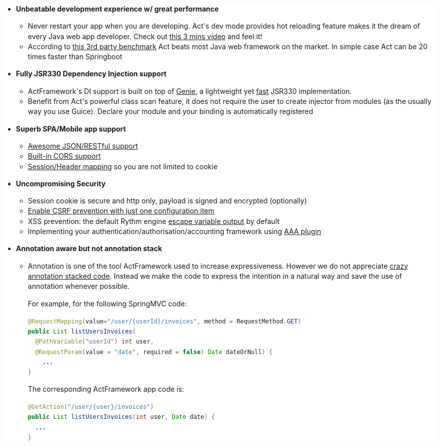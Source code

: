 * **Unbeatable development experience w/ great performance**
    * Never restart your app when you are developing. Act's dev mode provides hot reloading
      feature makes it the dream of every Java web app developer. Check out 
      [this 3 mins video](https://www.youtube.com/watch?v=68Z-jTL6fDg) and feel it!
    * According to [this 3rd party benchmark](https://github.com/networknt/microservices-framework-benchmark)
      Act beats most Java web framework on the market. In simple case Act can be 20 times faster than Springboot

* **Fully JSR330 Dependency Injection support**
    * ActFramework's DI support is built on top of [Genie](https://github.com/osglworks/java-di), a lightweight
      yet [fast](https://github.com/greenlaw110/di-benchmark) JSR330 implementation.
    * Benefit from Act's powerful class scan feature, it does not require the user to create injector from 
      modules (as the usually way you use Guice). Declare your module and your binding is automatically registered

* **Superb SPA/Mobile app support**
    * [Awesome JSON/RESTful support](https://www.youtube.com/watch?v=B2RRSzYeo8c&t=4s)
    * [Built-in CORS support](http://actframework.org/doc/configuration.md#cors)
    * [Session/Header mapping](http://actframework.org/doc/configuration#session_mapper_impl) so you are not limited to cookie

* **Uncompromising Security**
    * Session cookie is secure and http only, payload is signed and encrypted (optionally)
    * [Enable CSRF prevention with just one configuration item](http://actframework.org/doc/configuration.md#csrf)
    * XSS prevention: the default Rythm engine [escape variable output](http://fiddle.rythmengine.org/#/editor/398e71d927234f13a26bb346376141ce) by default
    * Implementing your authentication/authorisation/accounting framework using [AAA plugin](https://github.com/actframework/act-aaa-plugin)

* **Annotation aware but not annotation stack** 
    * Annotation is one of the tool ActFramework used to increase expressiveness. However 
      we do not appreciate [crazy annotation stacked code](http://annotatiomania.com/). 
      Instead we make the code to express the intention in a natural way and save 
      the use of annotation whenever possible.
      
      For example, for the following SpringMVC code:
      ```java
      @RequestMapping(value="/user/{userId}/invoices", method = RequestMethod.GET)
      public List listUsersInvoices(
        @PathVariable("userId") int user,
        @RequestParam(value = "date", required = false) Date dateOrNull) {
          ...
      }
      ```
      The corresponding ActFramework app code is:
      ```java
      @GetAction("/user/{user}/invoices")
      public List listUsersInvoices(int user, Date date) {
        ...
      }
      ```
